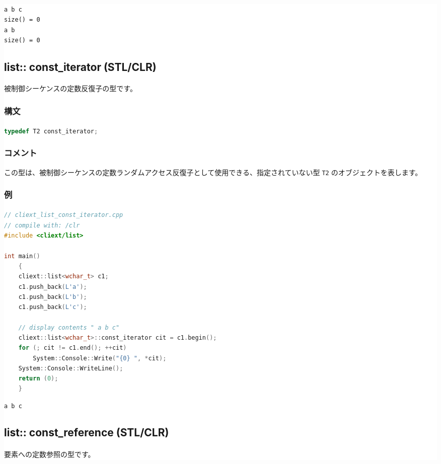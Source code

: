 ```Output
a b c
size() = 0
a b
size() = 0
```

## <a name="listconst_iterator-stlclr"></a><a name="const_iterator"></a>list:: const_iterator (STL/CLR)

被制御シーケンスの定数反復子の型です。

### <a name="syntax"></a>構文

```cpp
typedef T2 const_iterator;
```

### <a name="remarks"></a>コメント

この型は、被制御シーケンスの定数ランダムアクセス反復子として使用できる、指定されていない型 `T2` のオブジェクトを表します。

### <a name="example"></a>例

```cpp
// cliext_list_const_iterator.cpp
// compile with: /clr
#include <cliext/list>

int main()
    {
    cliext::list<wchar_t> c1;
    c1.push_back(L'a');
    c1.push_back(L'b');
    c1.push_back(L'c');

    // display contents " a b c"
    cliext::list<wchar_t>::const_iterator cit = c1.begin();
    for (; cit != c1.end(); ++cit)
        System::Console::Write("{0} ", *cit);
    System::Console::WriteLine();
    return (0);
    }
```

```Output
a b c
```

## <a name="listconst_reference-stlclr"></a><a name="const_reference"></a>list:: const_reference (STL/CLR)

要素への定数参照の型です。

